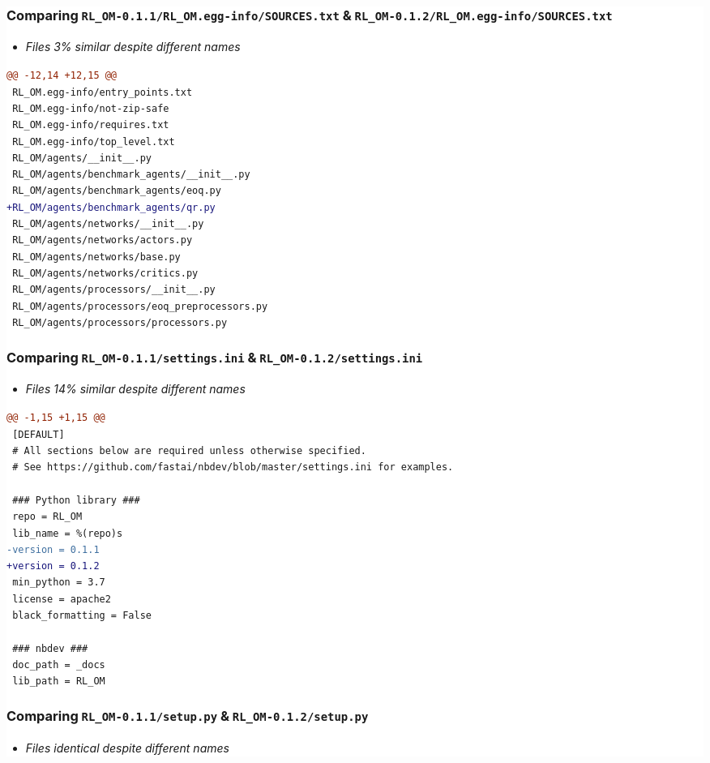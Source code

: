 ### Comparing `RL_OM-0.1.1/RL_OM.egg-info/SOURCES.txt` & `RL_OM-0.1.2/RL_OM.egg-info/SOURCES.txt`

 * *Files 3% similar despite different names*

```diff
@@ -12,14 +12,15 @@
 RL_OM.egg-info/entry_points.txt
 RL_OM.egg-info/not-zip-safe
 RL_OM.egg-info/requires.txt
 RL_OM.egg-info/top_level.txt
 RL_OM/agents/__init__.py
 RL_OM/agents/benchmark_agents/__init__.py
 RL_OM/agents/benchmark_agents/eoq.py
+RL_OM/agents/benchmark_agents/qr.py
 RL_OM/agents/networks/__init__.py
 RL_OM/agents/networks/actors.py
 RL_OM/agents/networks/base.py
 RL_OM/agents/networks/critics.py
 RL_OM/agents/processors/__init__.py
 RL_OM/agents/processors/eoq_preprocessors.py
 RL_OM/agents/processors/processors.py
```

### Comparing `RL_OM-0.1.1/settings.ini` & `RL_OM-0.1.2/settings.ini`

 * *Files 14% similar despite different names*

```diff
@@ -1,15 +1,15 @@
 [DEFAULT]
 # All sections below are required unless otherwise specified.
 # See https://github.com/fastai/nbdev/blob/master/settings.ini for examples.
 
 ### Python library ###
 repo = RL_OM
 lib_name = %(repo)s
-version = 0.1.1
+version = 0.1.2
 min_python = 3.7
 license = apache2
 black_formatting = False
 
 ### nbdev ###
 doc_path = _docs
 lib_path = RL_OM
```

### Comparing `RL_OM-0.1.1/setup.py` & `RL_OM-0.1.2/setup.py`

 * *Files identical despite different names*

